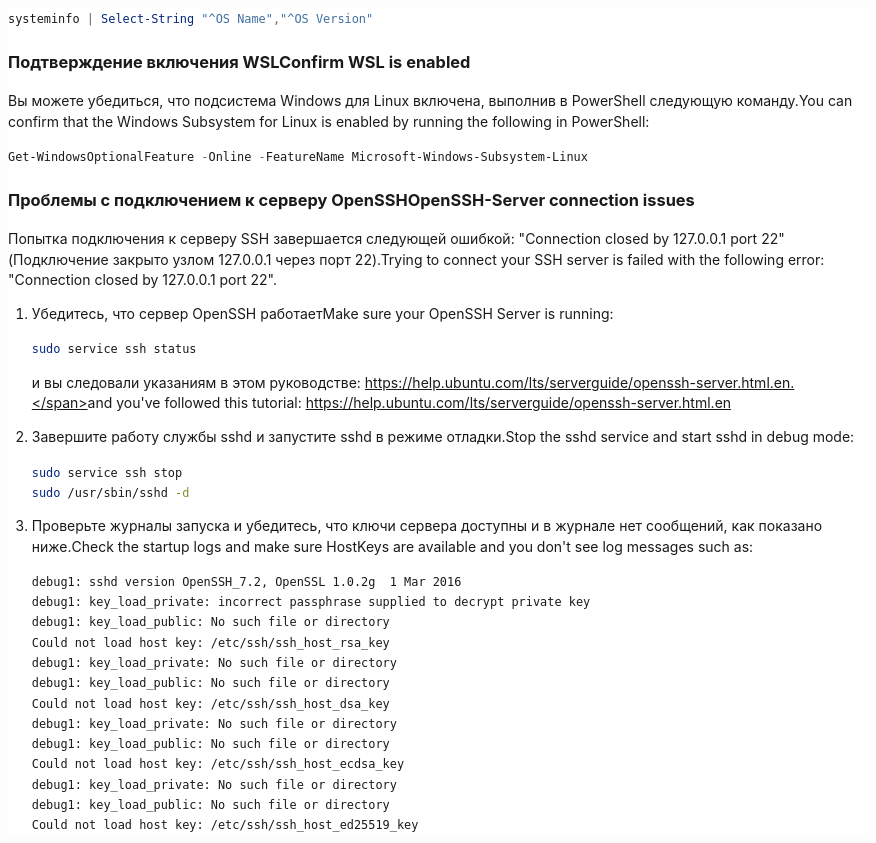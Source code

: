``` PowerShell
systeminfo | Select-String "^OS Name","^OS Version"
```

### <a name="confirm-wsl-is-enabled"></a><span data-ttu-id="b5473-207">Подтверждение включения WSL</span><span class="sxs-lookup"><span data-stu-id="b5473-207">Confirm WSL is enabled</span></span>

<span data-ttu-id="b5473-208">Вы можете убедиться, что подсистема Windows для Linux включена, выполнив в PowerShell следующую команду.</span><span class="sxs-lookup"><span data-stu-id="b5473-208">You can confirm that the Windows Subsystem for Linux is enabled by running the following in PowerShell:</span></span>  

``` PowerShell
Get-WindowsOptionalFeature -Online -FeatureName Microsoft-Windows-Subsystem-Linux
```

### <a name="openssh-server-connection-issues"></a><span data-ttu-id="b5473-209">Проблемы с подключением к серверу OpenSSH</span><span class="sxs-lookup"><span data-stu-id="b5473-209">OpenSSH-Server connection issues</span></span>

<span data-ttu-id="b5473-210">Попытка подключения к серверу SSH завершается следующей ошибкой: "Connection closed by 127.0.0.1 port 22" (Подключение закрыто узлом 127.0.0.1 через порт 22).</span><span class="sxs-lookup"><span data-stu-id="b5473-210">Trying to connect your SSH server is failed with the following error: "Connection closed by 127.0.0.1 port 22".</span></span>

1. <span data-ttu-id="b5473-211">Убедитесь, что сервер OpenSSH работает</span><span class="sxs-lookup"><span data-stu-id="b5473-211">Make sure your OpenSSH Server is running:</span></span>

   ```bash
   sudo service ssh status
   ```

   <span data-ttu-id="b5473-212">и вы следовали указаниям в этом руководстве: https://help.ubuntu.com/lts/serverguide/openssh-server.html.en.</span><span class="sxs-lookup"><span data-stu-id="b5473-212">and you've followed this tutorial: https://help.ubuntu.com/lts/serverguide/openssh-server.html.en</span></span>

2. <span data-ttu-id="b5473-213">Завершите работу службы sshd и запустите sshd в режиме отладки.</span><span class="sxs-lookup"><span data-stu-id="b5473-213">Stop the sshd service and start sshd in debug mode:</span></span>

   ```bash
   sudo service ssh stop
   sudo /usr/sbin/sshd -d
   ```

3. <span data-ttu-id="b5473-214">Проверьте журналы запуска и убедитесь, что ключи сервера доступны и в журнале нет сообщений, как показано ниже.</span><span class="sxs-lookup"><span data-stu-id="b5473-214">Check the startup logs and make sure HostKeys are available and you don't see log messages such as:</span></span>

   ```BASH
   debug1: sshd version OpenSSH_7.2, OpenSSL 1.0.2g  1 Mar 2016
   debug1: key_load_private: incorrect passphrase supplied to decrypt private key
   debug1: key_load_public: No such file or directory
   Could not load host key: /etc/ssh/ssh_host_rsa_key
   debug1: key_load_private: No such file or directory
   debug1: key_load_public: No such file or directory
   Could not load host key: /etc/ssh/ssh_host_dsa_key
   debug1: key_load_private: No such file or directory
   debug1: key_load_public: No such file or directory
   Could not load host key: /etc/ssh/ssh_host_ecdsa_key
   debug1: key_load_private: No such file or directory
   debug1: key_load_public: No such file or directory
   Could not load host key: /etc/ssh/ssh_host_ed25519_key
   ```
